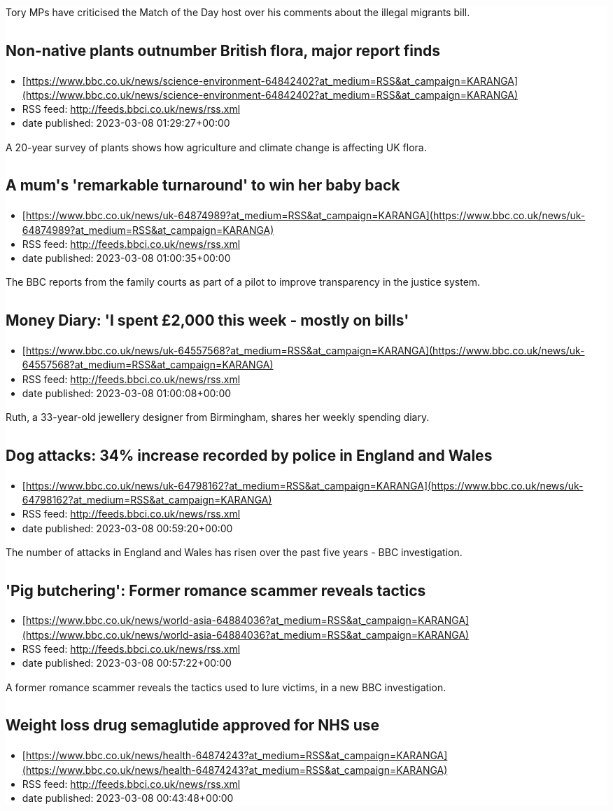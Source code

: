 Tory MPs have criticised the Match of the Day host over his comments about the illegal migrants bill.

## Non-native plants outnumber British flora, major report finds
 - [https://www.bbc.co.uk/news/science-environment-64842402?at_medium=RSS&at_campaign=KARANGA](https://www.bbc.co.uk/news/science-environment-64842402?at_medium=RSS&at_campaign=KARANGA)
 - RSS feed: http://feeds.bbci.co.uk/news/rss.xml
 - date published: 2023-03-08 01:29:27+00:00

A 20-year survey of plants shows how agriculture and climate change is affecting UK flora.

## A mum's 'remarkable turnaround' to win her baby back
 - [https://www.bbc.co.uk/news/uk-64874989?at_medium=RSS&at_campaign=KARANGA](https://www.bbc.co.uk/news/uk-64874989?at_medium=RSS&at_campaign=KARANGA)
 - RSS feed: http://feeds.bbci.co.uk/news/rss.xml
 - date published: 2023-03-08 01:00:35+00:00

The BBC reports from the family courts as part of a pilot to improve transparency in the justice system.

## Money Diary: 'I spent £2,000 this week - mostly on bills'
 - [https://www.bbc.co.uk/news/uk-64557568?at_medium=RSS&at_campaign=KARANGA](https://www.bbc.co.uk/news/uk-64557568?at_medium=RSS&at_campaign=KARANGA)
 - RSS feed: http://feeds.bbci.co.uk/news/rss.xml
 - date published: 2023-03-08 01:00:08+00:00

Ruth, a 33-year-old jewellery designer from Birmingham, shares her weekly spending diary.

## Dog attacks: 34% increase recorded by police in England and Wales
 - [https://www.bbc.co.uk/news/uk-64798162?at_medium=RSS&at_campaign=KARANGA](https://www.bbc.co.uk/news/uk-64798162?at_medium=RSS&at_campaign=KARANGA)
 - RSS feed: http://feeds.bbci.co.uk/news/rss.xml
 - date published: 2023-03-08 00:59:20+00:00

The number of attacks in England and Wales has risen over the past five years - BBC investigation.

## 'Pig butchering': Former romance scammer reveals tactics
 - [https://www.bbc.co.uk/news/world-asia-64884036?at_medium=RSS&at_campaign=KARANGA](https://www.bbc.co.uk/news/world-asia-64884036?at_medium=RSS&at_campaign=KARANGA)
 - RSS feed: http://feeds.bbci.co.uk/news/rss.xml
 - date published: 2023-03-08 00:57:22+00:00

A former romance scammer reveals the tactics used to lure victims, in a new BBC investigation.

## Weight loss drug semaglutide approved for NHS use
 - [https://www.bbc.co.uk/news/health-64874243?at_medium=RSS&at_campaign=KARANGA](https://www.bbc.co.uk/news/health-64874243?at_medium=RSS&at_campaign=KARANGA)
 - RSS feed: http://feeds.bbci.co.uk/news/rss.xml
 - date published: 2023-03-08 00:43:48+00:00
